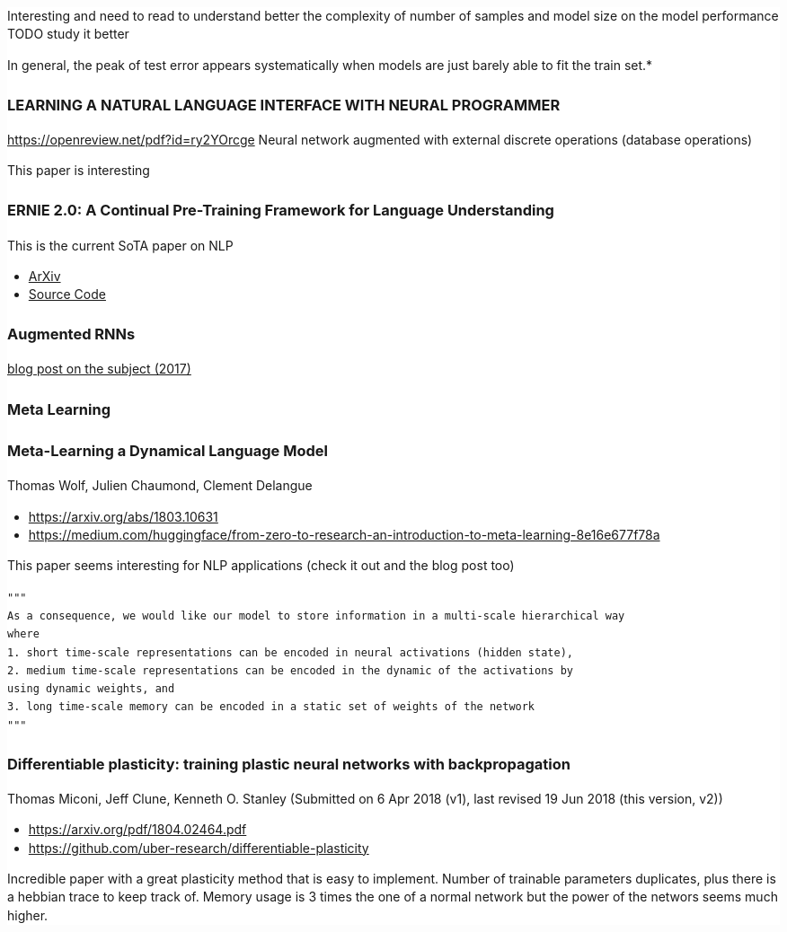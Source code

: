 Interesting and need to read to understand better the complexity of number of samples and model size on the model performance
TODO study it better  

In general, the peak of test error appears systematically when models are just barely able to fit the train set.*

### LEARNING A NATURAL LANGUAGE INTERFACE WITH NEURAL PROGRAMMER 
https://openreview.net/pdf?id=ry2YOrcge
Neural network augmented with external discrete operations (database operations)

This paper is interesting
 
### ERNIE 2.0: A Continual Pre-Training Framework for Language Understanding
This is the current SoTA paper on NLP
* [ArXiv](https://arxiv.org/abs/1907.12412)
* [Source Code](https://github.com/PaddlePaddle/ERNIE)
 
### Augmented RNNs
[blog post on the subject (2017)](https://distill.pub/2016/augmented-rnns/)

### Meta Learning

### Meta-Learning a Dynamical Language Model
Thomas Wolf, Julien Chaumond, Clement Delangue
* https://arxiv.org/abs/1803.10631
* https://medium.com/huggingface/from-zero-to-research-an-introduction-to-meta-learning-8e16e677f78a

This paper seems interesting for NLP applications (check it out and the blog post too)

    """
    As a consequence, we would like our model to store information in a multi-scale hierarchical way
    where
    1. short time-scale representations can be encoded in neural activations (hidden state),
    2. medium time-scale representations can be encoded in the dynamic of the activations by
    using dynamic weights, and
    3. long time-scale memory can be encoded in a static set of weights of the network
    """

### Differentiable plasticity: training plastic neural networks with backpropagation
Thomas Miconi, Jeff Clune, Kenneth O. Stanley
(Submitted on 6 Apr 2018 (v1), last revised 19 Jun 2018 (this version, v2))
* https://arxiv.org/pdf/1804.02464.pdf
* https://github.com/uber-research/differentiable-plasticity

Incredible paper with a great plasticity method that is easy to implement.
Number of trainable parameters duplicates, plus there is a hebbian trace to keep track of.
Memory usage is 3 times the one of a normal network but the power of the networs seems much higher.
